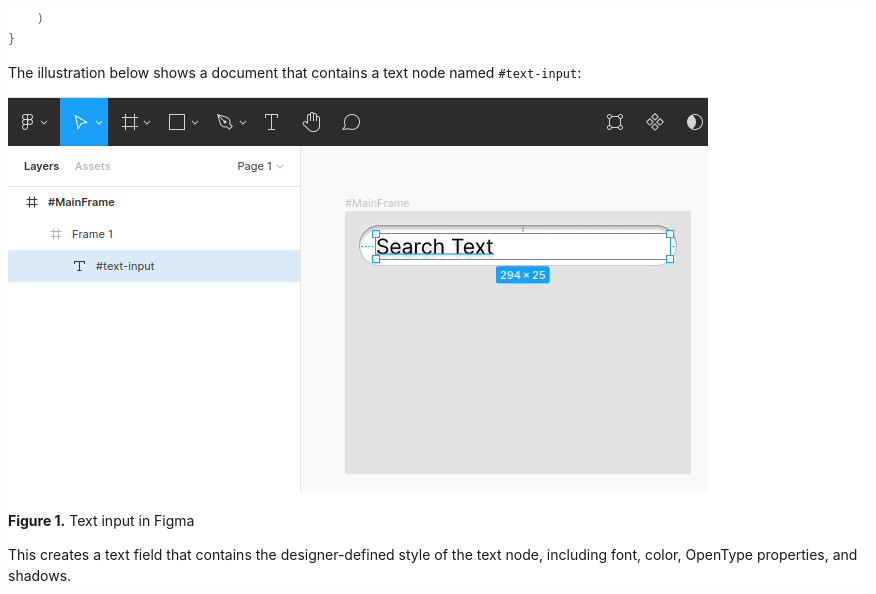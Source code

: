 ```kotlin
    )
}
```

The illustration below shows a document that contains a text node named
`#text-input`:

![Text Input Figma doc](./text-input-doc.png)

**Figure 1.** Text input in Figma

This creates a text field that contains the designer-defined style of the text
node, including font, color, OpenType properties, and shadows.
